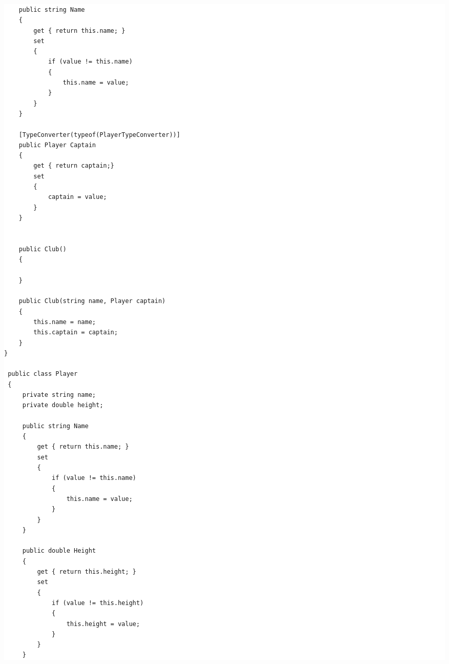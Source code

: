 	    public string Name
	    {
	        get { return this.name; }
	        set
	        {
	            if (value != this.name)
	            {
	                this.name = value;
	            }
	        }
	    }
	
	    [TypeConverter(typeof(PlayerTypeConverter))]
	    public Player Captain
	    {
	        get { return captain;}
	        set 
	        { 
	            captain = value;
	        }
	    }
		
	
	    public Club()
	    {
	
	    }
	
	    public Club(string name, Player captain)
	    {
	        this.name = name;
	        this.captain = captain;
	    }
	}
	
	 public class Player
	 {
	     private string name;
	     private double height;
	
	     public string Name
	     {
	         get { return this.name; }
	         set
	         {
	             if (value != this.name)
	             {
	                 this.name = value;
	             }
	         }
	     }
	
	     public double Height
	     {
	         get { return this.height; }
	         set
	         {
	             if (value != this.height)
	             {
	                 this.height = value;
	             }
	         }
	     }
	